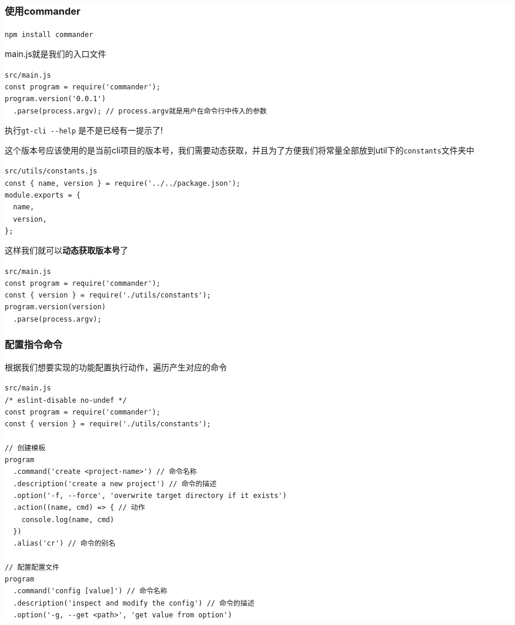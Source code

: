 

### 使用commander

```
npm install commander
```



main.js就是我们的入口文件

```
src/main.js
const program = require('commander');
program.version('0.0.1')
  .parse(process.argv); // process.argv就是用户在命令行中传入的参数
```



执行`gt-cli --help` 是不是已经有一提示了!

这个版本号应该使用的是当前cli项目的版本号，我们需要动态获取，并且为了方便我们将常量全部放到util下的`constants`文件夹中

```
src/utils/constants.js
const { name, version } = require('../../package.json');
module.exports = {
  name,
  version,
};
```



这样我们就可以**动态获取版本号**了

```
src/main.js
const program = require('commander');
const { version } = require('./utils/constants');
program.version(version)
  .parse(process.argv);
```



### 配置指令命令

根据我们想要实现的功能配置执行动作，遍历产生对应的命令

```
src/main.js
/* eslint-disable no-undef */
const program = require('commander');
const { version } = require('./utils/constants');

// 创建模板
program
  .command('create <project-name>') // 命令名称
  .description('create a new project') // 命令的描述
  .option('-f, --force', 'overwrite target directory if it exists')
  .action((name, cmd) => { // 动作
    console.log(name, cmd)
  })
  .alias('cr') // 命令的别名

// 配置配置文件
program
  .command('config [value]') // 命令名称
  .description('inspect and modify the config') // 命令的描述
  .option('-g, --get <path>', 'get value from option')
```